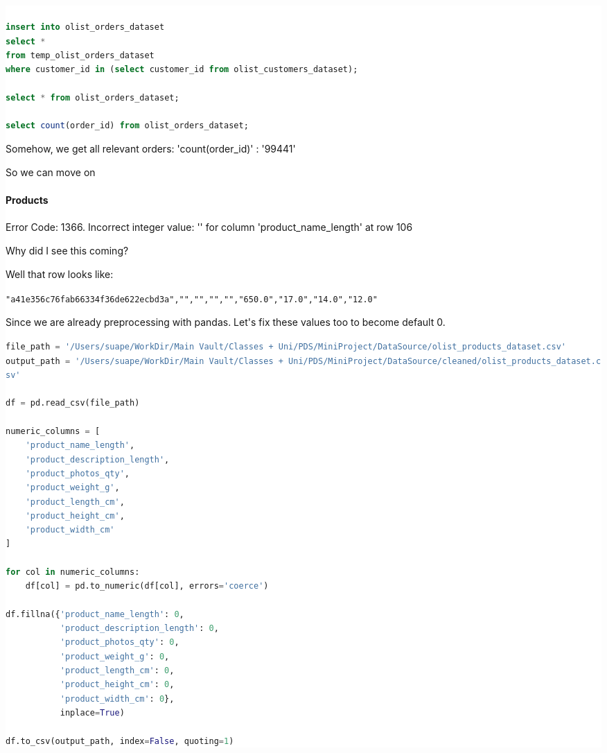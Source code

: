 ```sql

insert into olist_orders_dataset
select *
from temp_olist_orders_dataset
where customer_id in (select customer_id from olist_customers_dataset);

select * from olist_orders_dataset;

select count(order_id) from olist_orders_dataset;
```

Somehow, we get all relevant orders: 'count(order_id)' : '99441'

So we can move on

#### Products

Error Code: 1366. Incorrect integer value: '' for column 'product_name_length' at row 106

Why did I see this coming?

Well that row looks like:

```csv
"a41e356c76fab66334f36de622ecbd3a","","","","","650.0","17.0","14.0","12.0"
```

Since we are already preprocessing with pandas. Let's fix these values too to become default 0.

```python
file_path = '/Users/suape/WorkDir/Main Vault/Classes + Uni/PDS/MiniProject/DataSource/olist_products_dataset.csv'
output_path = '/Users/suape/WorkDir/Main Vault/Classes + Uni/PDS/MiniProject/DataSource/cleaned/olist_products_dataset.csv'

df = pd.read_csv(file_path)

numeric_columns = [
    'product_name_length', 
    'product_description_length',
    'product_photos_qty', 
    'product_weight_g', 
    'product_length_cm', 
    'product_height_cm', 
    'product_width_cm'
]

for col in numeric_columns:
    df[col] = pd.to_numeric(df[col], errors='coerce') 

df.fillna({'product_name_length': 0, 
           'product_description_length': 0, 
           'product_photos_qty': 0, 
           'product_weight_g': 0, 
           'product_length_cm': 0, 
           'product_height_cm': 0,
           'product_width_cm': 0}, 
           inplace=True)

df.to_csv(output_path, index=False, quoting=1) 
```
